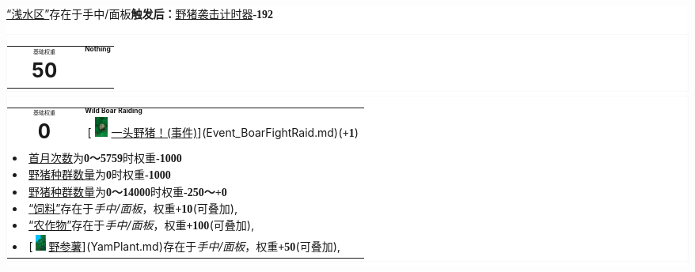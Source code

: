 [“浅水区”](tag_BoarTerritory.md)存在于手中/面板</td></tr><tr><td><b>触发后：</b>[野猪袭击计时器](BoarRaidCounter.md)<span style="font-family:ui-monospace"><b>-192</b></span></td></tr><tr><td><div style="columns:auto;position:relative;"><div style="display:inline-block;width:100%;break-inside: avoid;border:1px solid #F8F8F8"><table style="margin-bottom:3px;"><tr><td rowspan=2 style="text-align:center" width="80px"><div style="font-size:0.5em">基础权重</div><div style="font-size:1.8em;font-weight:bold">50</div></td><td style="font-size:0.6em;line-height:0.6em;font-weight:bold">Nothing</td></tr><tr><td></td></tr></table></div><div style="display:inline-block;width:100%;break-inside: avoid;border:1px solid #F8F8F8"><table style="margin-bottom:3px;"><tr><td rowspan=2 style="text-align:center" width="80px"><div style="font-size:0.5em">基础权重</div><div style="font-size:1.8em;font-weight:bold">0</div></td><td style="font-size:0.6em;line-height:0.6em;font-weight:bold">Wild Boar
Raiding</td></tr><tr><td>[<div style="width:25px;display:inline-block;text-align:center"><img decoding="async" src="../wiki/Sprite/BoarEvent.png" href="a.md" style="max-width:25px;max-height:25px;"></div>[一头野猪！(事件)](Event_BoarFightRaid.md)](Event_BoarFightRaid.md)(<span style="font-family:ui-monospace"><b>+1</b></span>)</td></tr><tr><td colspan=2><li>[首月次数](FirstMonthCounter.md)为<span style="font-family:ui-monospace"><b>0～5759</b></span>时权重<span style="font-family:ui-monospace"><b>-1000</b></span></li><li>[野猪种群数量](Pop_Boar.md)为<span style="font-family:ui-monospace"><b>0</b></span>时权重<span style="font-family:ui-monospace"><b>-1000</b></span></li><li>[野猪种群数量](Pop_Boar.md)为<span style="font-family:ui-monospace"><b>0～14000</b></span>时权重<span style="font-family:ui-monospace"><b>-250～+0</b></span></li><li>[“饲料”](tag_Feed.md)存在于*手中/面板*，权重<span style="font-family:ui-monospace"><b>+10</b></span>(可叠加),</li><li>[“农作物”](tag_Crop.md)存在于*手中/面板*，权重<span style="font-family:ui-monospace"><b>+100</b></span>(可叠加),</li><li>[<div style="width:20px;display:inline-block;text-align:center"><img decoding="async" src="../wiki/Sprite/YamPlant.png" href="a.md" style="max-width:20px;max-height:20px;"></div>[野参薯](YamPlant.md)](YamPlant.md)存在于*手中/面板*，权重<span style="font-family:ui-monospace"><b>+50</b></span>(可叠加),</li></td></tr></table></div></div></td></tr></table></div>  